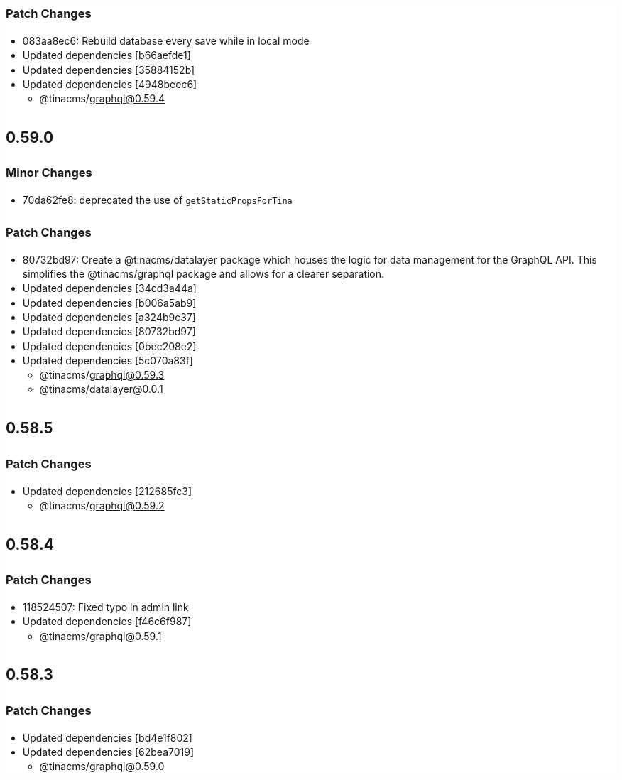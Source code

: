 ### Patch Changes

- 083aa8ec6: Rebuild database every save while in local mode
- Updated dependencies [b66aefde1]
- Updated dependencies [35884152b]
- Updated dependencies [4948beec6]
  - @tinacms/graphql@0.59.4

## 0.59.0

### Minor Changes

- 70da62fe8: deprecated the use of `getStaticPropsForTina`

### Patch Changes

- 80732bd97: Create a @tinacms/datalayer package which houses the logic for data management for the GraphQL API. This simplifies the @tinacms/graphql package and allows for a clearer separation.
- Updated dependencies [34cd3a44a]
- Updated dependencies [b006a5ab9]
- Updated dependencies [a324b9c37]
- Updated dependencies [80732bd97]
- Updated dependencies [0bec208e2]
- Updated dependencies [5c070a83f]
  - @tinacms/graphql@0.59.3
  - @tinacms/datalayer@0.0.1

## 0.58.5

### Patch Changes

- Updated dependencies [212685fc3]
  - @tinacms/graphql@0.59.2

## 0.58.4

### Patch Changes

- 118524507: Fixed typo in admin link
- Updated dependencies [f46c6f987]
  - @tinacms/graphql@0.59.1

## 0.58.3

### Patch Changes

- Updated dependencies [bd4e1f802]
- Updated dependencies [62bea7019]
  - @tinacms/graphql@0.59.0

